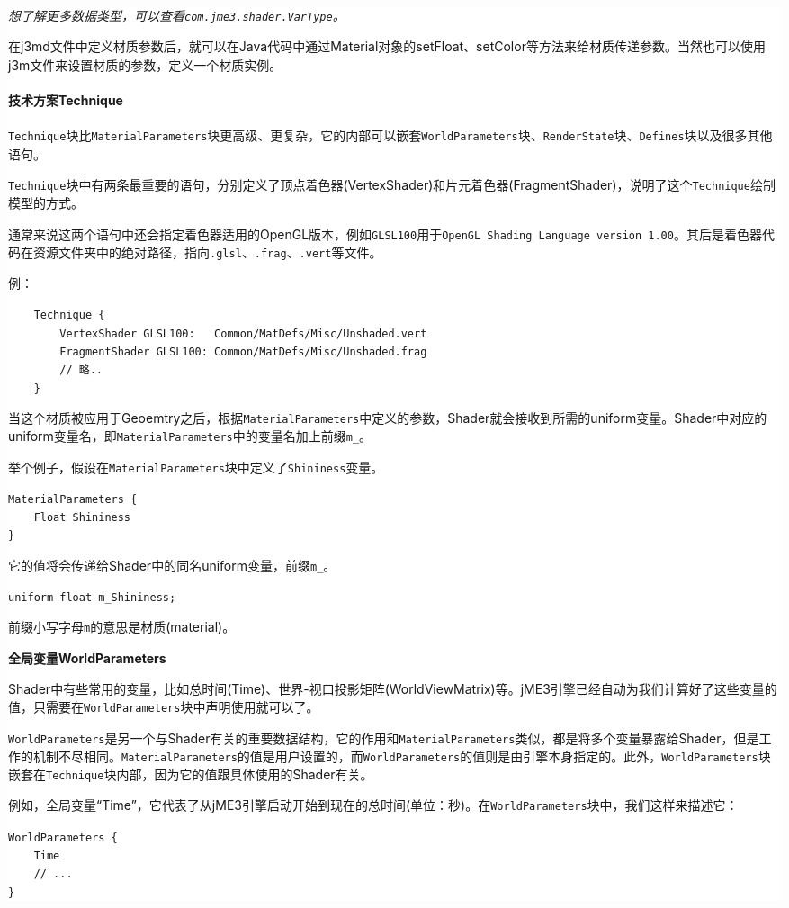 _想了解更多数据类型，可以查看_[_`com.jme3.shader.VarType`_](https://github.com/jMonkeyEngine/jmonkeyengine/blob/master/jme3-core/src/main/java/com/jme3/shader/VarType.java)_。_

在j3md文件中定义材质参数后，就可以在Java代码中通过Material对象的setFloat、setColor等方法来给材质传递参数。当然也可以使用j3m文件来设置材质的参数，定义一个材质实例。

#### 技术方案Technique

`Technique`块比`MaterialParameters`块更高级、更复杂，它的内部可以嵌套`WorldParameters`块、`RenderState`块、`Defines`块以及很多其他语句。

`Technique`块中有两条最重要的语句，分别定义了顶点着色器\(VertexShader\)和片元着色器\(FragmentShader\)，说明了这个`Technique`绘制模型的方式。

通常来说这两个语句中还会指定着色器适用的OpenGL版本，例如`GLSL100`用于`OpenGL Shading Language version 1.00`。其后是着色器代码在资源文件夹中的绝对路径，指向`.glsl`、`.frag`、`.vert`等文件。

例：

```text
    Technique {
        VertexShader GLSL100:   Common/MatDefs/Misc/Unshaded.vert
        FragmentShader GLSL100: Common/MatDefs/Misc/Unshaded.frag
        // 略..
    }
```

当这个材质被应用于Geoemtry之后，根据`MaterialParameters`中定义的参数，Shader就会接收到所需的uniform变量。Shader中对应的uniform变量名，即`MaterialParameters`中的变量名加上前缀`m_`。

举个例子，假设在`MaterialParameters`块中定义了`Shininess`变量。

```text
MaterialParameters {
    Float Shininess
}
```

它的值将会传递给Shader中的同名uniform变量，前缀`m_`。

```text
uniform float m_Shininess;
```

前缀小写字母`m`的意思是材质\(material\)。

**全局变量WorldParameters**

Shader中有些常用的变量，比如总时间\(Time\)、世界-视口投影矩阵\(WorldViewMatrix\)等。jME3引擎已经自动为我们计算好了这些变量的值，只需要在`WorldParameters`块中声明使用就可以了。

`WorldParameters`是另一个与Shader有关的重要数据结构，它的作用和`MaterialParameters`类似，都是将多个变量暴露给Shader，但是工作的机制不尽相同。`MaterialParameters`的值是用户设置的，而`WorldParameters`的值则是由引擎本身指定的。此外，`WorldParameters`块嵌套在`Technique`块内部，因为它的值跟具体使用的Shader有关。

例如，全局变量“Time”，它代表了从jME3引擎启动开始到现在的总时间\(单位：秒\)。在`WorldParameters`块中，我们这样来描述它：

```text
WorldParameters {
    Time
    // ...
}
```
